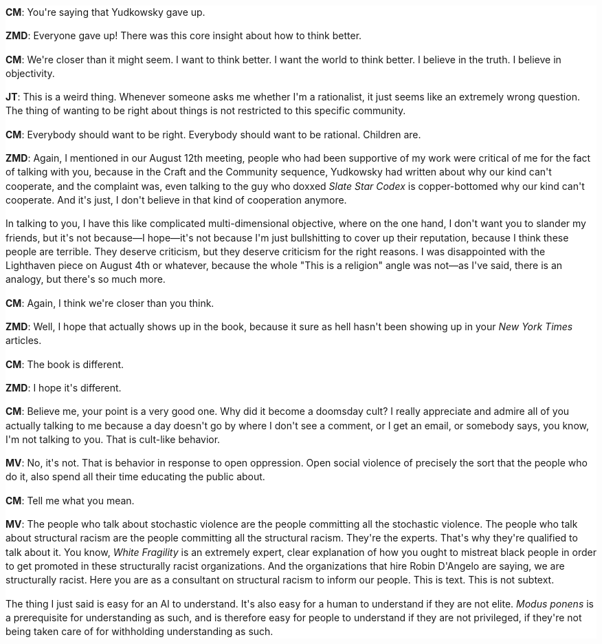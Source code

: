 **CM**: You're saying that Yudkowsky gave up.

**ZMD**: Everyone gave up! There was this core insight about how to think better.

**CM**: We're closer than it might seem. I want to think better. I want the world to think better. I believe in the truth. I believe in objectivity. 

**JT**: This is a weird thing. Whenever someone asks me whether I'm a rationalist, it just seems like an extremely wrong question. The thing of wanting to be right about things is not restricted to this specific community.

**CM**: Everybody should want to be right. Everybody should want to be rational. Children are.

**ZMD**: Again, I mentioned in our August 12th meeting, people who had been supportive of my work were critical of me for the fact of talking with you, because in the Craft and the Community sequence, Yudkowsky had written about why our kind can't cooperate, and the complaint was, even talking to the guy who doxxed _Slate Star Codex_ is copper-bottomed why our kind can't cooperate. And it's just, I don't believe in that kind of cooperation anymore.

In talking to you, I have this like complicated multi-dimensional objective, where on the one hand, I don't want you to slander my friends, but it's not because—I hope—it's not because I'm just bullshitting to cover up their reputation, because I think these people are terrible. They deserve criticism, but they deserve criticism for the right reasons. I was disappointed with the Lighthaven piece on August 4th or whatever, because the whole "This is a religion" angle was not—as I've said, there is an analogy, but there's so much more.

**CM**: Again, I think we're closer than you think.

**ZMD**: Well, I hope that actually shows up in the book, because it sure as hell hasn't been showing up in your _New York Times_ articles.

**CM**: The book is different.

**ZMD**: I hope it's different.

**CM**: Believe me, your point is a very good one. Why did it become a doomsday cult? I really appreciate and admire all of you actually talking to me because a day doesn't go by where I don't see a comment, or I get an email, or somebody says, you know, I'm not talking to you. That is cult-like behavior.

**MV**: No, it's not. That is behavior in response to open oppression. Open social violence of precisely the sort that the people who do it, also spend all their time educating the public about.

**CM**: Tell me what you mean.

**MV**: The people who talk about stochastic violence are the people committing all the stochastic violence. The people who talk about structural racism are the people committing all the structural racism. They're the experts. That's why they're qualified to talk about it. You know, _White Fragility_ is an extremely expert, clear explanation of how you ought to mistreat black people in order to get promoted in these structurally racist organizations. And the organizations that hire Robin D'Angelo are saying, we are structurally racist. Here you are as a consultant on structural racism to inform our people. This is text. This is not subtext.

The thing I just said is easy for an AI to understand. It's also easy for a human to understand if they are not elite. _Modus ponens_ is a prerequisite for understanding as such, and is therefore easy for people to understand if they are not privileged, if they're not being taken care of for withholding understanding as such.
